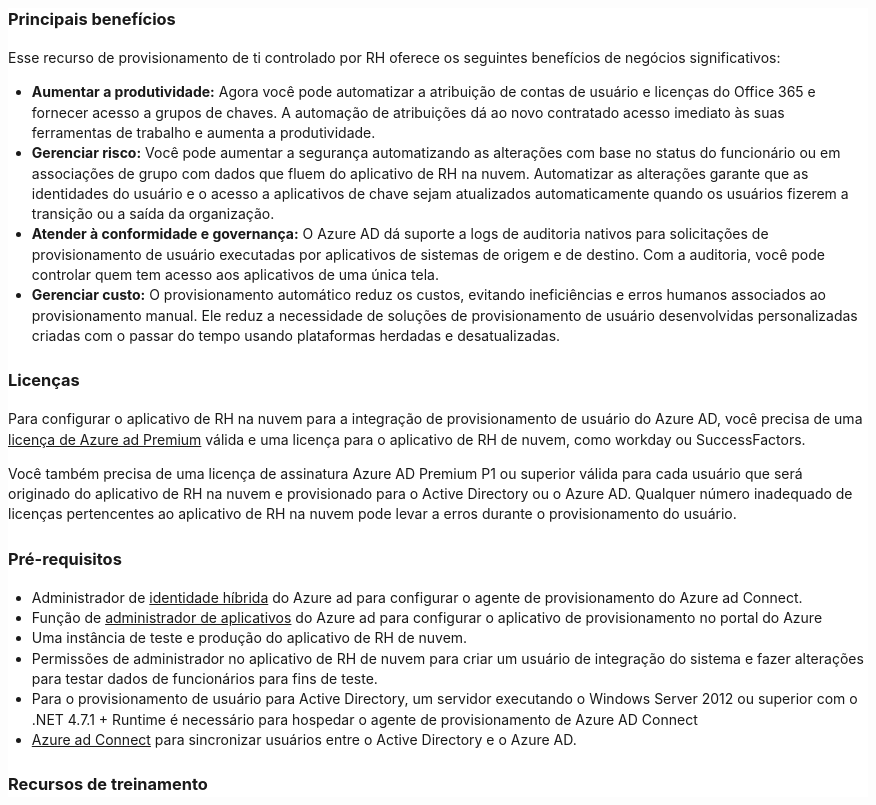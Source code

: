 ### <a name="key-benefits"></a>Principais benefícios

Esse recurso de provisionamento de ti controlado por RH oferece os seguintes benefícios de negócios significativos:

- **Aumentar a produtividade:** Agora você pode automatizar a atribuição de contas de usuário e licenças do Office 365 e fornecer acesso a grupos de chaves. A automação de atribuições dá ao novo contratado acesso imediato às suas ferramentas de trabalho e aumenta a produtividade.
- **Gerenciar risco:** Você pode aumentar a segurança automatizando as alterações com base no status do funcionário ou em associações de grupo com dados que fluem do aplicativo de RH na nuvem. Automatizar as alterações garante que as identidades do usuário e o acesso a aplicativos de chave sejam atualizados automaticamente quando os usuários fizerem a transição ou a saída da organização.
- **Atender à conformidade e governança:** O Azure AD dá suporte a logs de auditoria nativos para solicitações de provisionamento de usuário executadas por aplicativos de sistemas de origem e de destino. Com a auditoria, você pode controlar quem tem acesso aos aplicativos de uma única tela.
- **Gerenciar custo:** O provisionamento automático reduz os custos, evitando ineficiências e erros humanos associados ao provisionamento manual. Ele reduz a necessidade de soluções de provisionamento de usuário desenvolvidas personalizadas criadas com o passar do tempo usando plataformas herdadas e desatualizadas.

### <a name="licensing"></a>Licenças

Para configurar o aplicativo de RH na nuvem para a integração de provisionamento de usuário do Azure AD, você precisa de uma [licença de Azure ad Premium](https://azure.microsoft.com/pricing/details/active-directory/) válida e uma licença para o aplicativo de RH de nuvem, como workday ou SuccessFactors.

Você também precisa de uma licença de assinatura Azure AD Premium P1 ou superior válida para cada usuário que será originado do aplicativo de RH na nuvem e provisionado para o Active Directory ou o Azure AD. Qualquer número inadequado de licenças pertencentes ao aplicativo de RH na nuvem pode levar a erros durante o provisionamento do usuário.

### <a name="prerequisites"></a>Pré-requisitos

- Administrador de [identidade híbrida](../users-groups-roles/directory-assign-admin-roles.md#hybrid-identity-administrator) do Azure ad para configurar o agente de provisionamento do Azure ad Connect.
- Função de [administrador de aplicativos](../users-groups-roles/directory-assign-admin-roles.md#application-administrator) do Azure ad para configurar o aplicativo de provisionamento no portal do Azure
- Uma instância de teste e produção do aplicativo de RH de nuvem.
- Permissões de administrador no aplicativo de RH de nuvem para criar um usuário de integração do sistema e fazer alterações para testar dados de funcionários para fins de teste.
- Para o provisionamento de usuário para Active Directory, um servidor executando o Windows Server 2012 ou superior com o .NET 4.7.1 + Runtime é necessário para hospedar o agente de provisionamento de Azure AD Connect
- [Azure ad Connect](../hybrid/whatis-azure-ad-connect.md) para sincronizar usuários entre o Active Directory e o Azure AD.

### <a name="training-resources"></a>Recursos de treinamento
